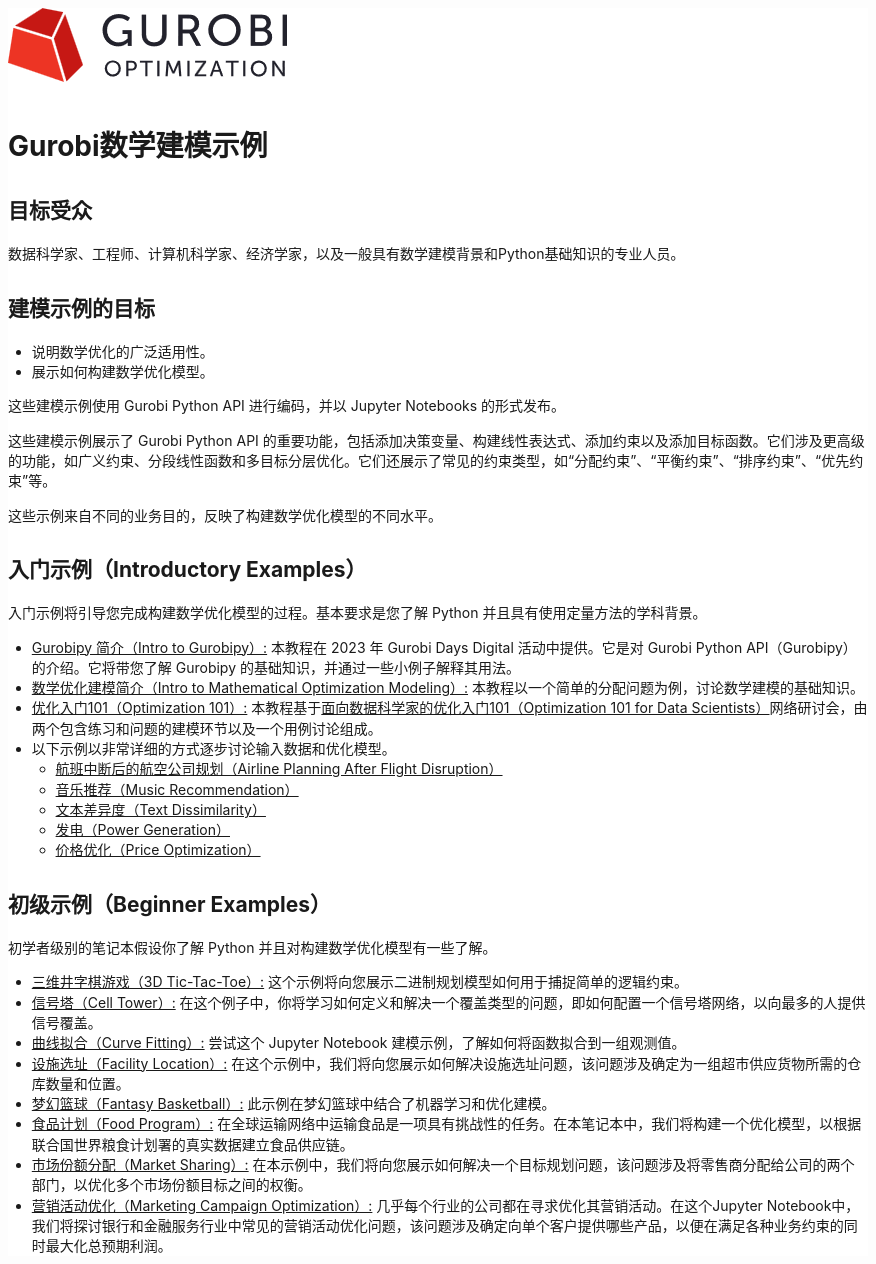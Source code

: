[![Gurobi](assets/img/gurobi-light.png)](https://www.gurobi.com)

# Gurobi数学建模示例

## 目标受众
数据科学家、工程师、计算机科学家、经济学家，以及一般具有数学建模背景和Python基础知识的专业人员。

## 建模示例的目标
+ 说明数学优化的广泛适用性。
+ 展示如何构建数学优化模型。

这些建模示例使用 Gurobi Python API 进行编码，并以 Jupyter Notebooks 的形式发布。

这些建模示例展示了 Gurobi Python API 的重要功能，包括添加决策变量、构建线性表达式、添加约束以及添加目标函数。它们涉及更高级的功能，如广义约束、分段线性函数和多目标分层优化。它们还展示了常见的约束类型，如“分配约束”、“平衡约束”、“排序约束”、“优先约束”等。

这些示例来自不同的业务目的，反映了构建数学优化模型的不同水平。

## 入门示例（Introductory Examples）

入门示例将引导您完成构建数学优化模型的过程。基本要求是您了解 Python 并且具有使用定量方法的学科背景。

- [Gurobipy 简介（Intro to Gurobipy）:](intro_to_gurobipy)
  本教程在 2023 年 Gurobi Days Digital 活动中提供。它是对 Gurobi Python API（Gurobipy）的介绍。它将带您了解 Gurobipy 的基础知识，并通过一些小例子解释其用法。
- [数学优化建模简介（Intro to Mathematical Optimization Modeling）:](milp_tutorial)
  本教程以一个简单的分配问题为例，讨论数学建模的基础知识。
- [优化入门101（Optimization 101）:](optimization101)
  本教程基于[面向数据科学家的优化入门101（Optimization 101 for Data Scientists）](https://www.gurobi.com/events/optimization-101-for-data-scientists/)网络研讨会，由两个包含练习和问题的建模环节以及一个用例讨论组成。
- 以下示例以非常详细的方式逐步讨论输入数据和优化模型。
  - [航班中断后的航空公司规划（Airline Planning After Flight Disruption）](aviation_planning)
  - [音乐推荐（Music Recommendation）](music_recommendation)
  - [文本差异度（Text Dissimilarity）](text_dissimilarity)
  - [发电（Power Generation）](power_generation)
  - [价格优化（Price Optimization）]()


## 初级示例（Beginner Examples）

初学者级别的笔记本假设你了解 Python 并且对构建数学优化模型有一些了解。

- [三维井字棋游戏（3D Tic-Tac-Toe）:](3d_tic_tac_toe)
  这个示例将向您展示二进制规划模型如何用于捕捉简单的逻辑约束。
- [信号塔（Cell Tower）:](cell_tower_coverage)
  在这个例子中，你将学习如何定义和解决一个覆盖类型的问题，即如何配置一个信号塔网络，以向最多的人提供信号覆盖。
- [曲线拟合（Curve Fitting）:](curve_fitting) 
  尝试这个 Jupyter Notebook 建模示例，了解如何将函数拟合到一组观测值。
- [设施选址（Facility Location）:](facility_location)
  在这个示例中，我们将向您展示如何解决设施选址问题，该问题涉及确定为一组超市供应货物所需的仓库数量和位置。
- [梦幻篮球（Fantasy Basketball）:](fantasy_basketball)
  此示例在梦幻篮球中结合了机器学习和优化建模。
- [食品计划（Food Program）:](food_program)
  在全球运输网络中运输食品是一项具有挑战性的任务。在本笔记本中，我们将构建一个优化模型，以根据联合国世界粮食计划署的真实数据建立食品供应链。
- [市场份额分配（Market Sharing）:](market_sharing)
  在本示例中，我们将向您展示如何解决一个目标规划问题，该问题涉及将零售商分配给公司的两个部门，以优化多个市场份额目标之间的权衡。
- [营销活动优化（Marketing Campaign Optimization）:](marketing_campaign_optimization)
  几乎每个行业的公司都在寻求优化其营销活动。在这个Jupyter Notebook中，我们将探讨银行和金融服务行业中常见的营销活动优化问题，该问题涉及确定向单个客户提供哪些产品，以便在满足各种业务约束的同时最大化总预期利润。